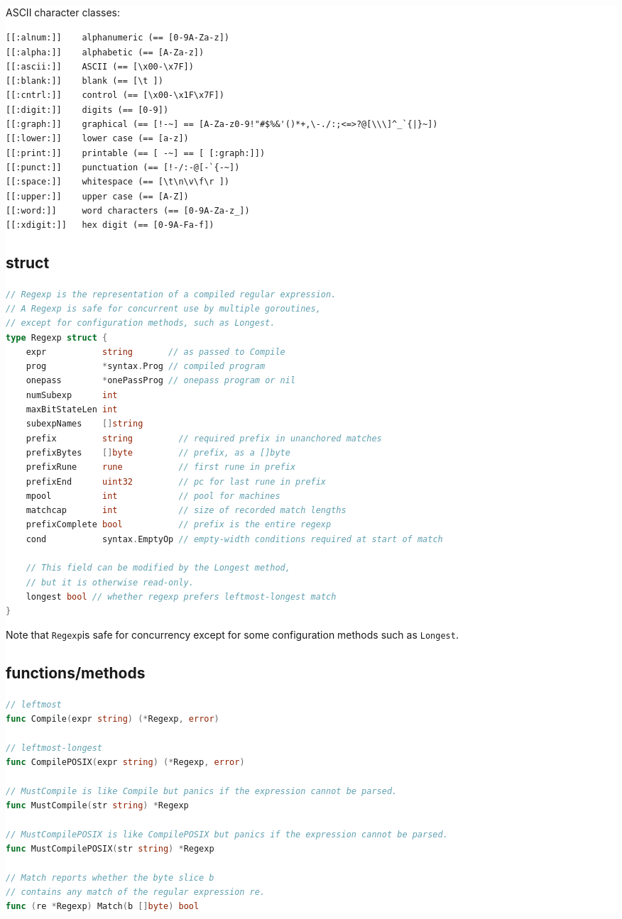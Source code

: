 ASCII character classes:

    [[:alnum:]]    alphanumeric (== [0-9A-Za-z])
    [[:alpha:]]    alphabetic (== [A-Za-z])
    [[:ascii:]]    ASCII (== [\x00-\x7F])
    [[:blank:]]    blank (== [\t ])
    [[:cntrl:]]    control (== [\x00-\x1F\x7F])
    [[:digit:]]    digits (== [0-9])
    [[:graph:]]    graphical (== [!-~] == [A-Za-z0-9!"#$%&'()*+,\-./:;<=>?@[\\\]^_`{|}~])
    [[:lower:]]    lower case (== [a-z])
    [[:print:]]    printable (== [ -~] == [ [:graph:]])
    [[:punct:]]    punctuation (== [!-/:-@[-`{-~])
    [[:space:]]    whitespace (== [\t\n\v\f\r ])
    [[:upper:]]    upper case (== [A-Z])
    [[:word:]]     word characters (== [0-9A-Za-z_])
    [[:xdigit:]]   hex digit (== [0-9A-Fa-f])
## struct 

```go
// Regexp is the representation of a compiled regular expression.
// A Regexp is safe for concurrent use by multiple goroutines,
// except for configuration methods, such as Longest.
type Regexp struct {
	expr           string       // as passed to Compile
	prog           *syntax.Prog // compiled program
	onepass        *onePassProg // onepass program or nil
	numSubexp      int
	maxBitStateLen int
	subexpNames    []string
	prefix         string         // required prefix in unanchored matches
	prefixBytes    []byte         // prefix, as a []byte
	prefixRune     rune           // first rune in prefix
	prefixEnd      uint32         // pc for last rune in prefix
	mpool          int            // pool for machines
	matchcap       int            // size of recorded match lengths
	prefixComplete bool           // prefix is the entire regexp
	cond           syntax.EmptyOp // empty-width conditions required at start of match

	// This field can be modified by the Longest method,
	// but it is otherwise read-only.
	longest bool // whether regexp prefers leftmost-longest match
}
```

Note that `Regexp`is safe for concurrency except for some configuration methods such as `Longest`.

## functions/methods 

```go
// leftmost
func Compile(expr string) (*Regexp, error)

// leftmost-longest
func CompilePOSIX(expr string) (*Regexp, error)

// MustCompile is like Compile but panics if the expression cannot be parsed.
func MustCompile(str string) *Regexp

// MustCompilePOSIX is like CompilePOSIX but panics if the expression cannot be parsed.
func MustCompilePOSIX(str string) *Regexp

// Match reports whether the byte slice b
// contains any match of the regular expression re.
func (re *Regexp) Match(b []byte) bool
```